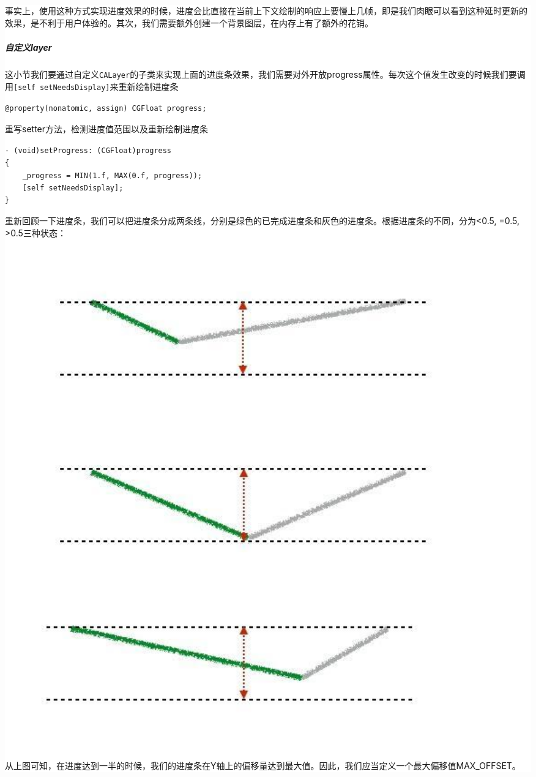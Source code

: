 事实上，使用这种方式实现进度效果的时候，进度会比直接在当前上下文绘制的响应上要慢上几帧，即是我们肉眼可以看到这种延时更新的效果，是不利于用户体验的。其次，我们需要额外创建一个背景图层，在内存上有了额外的花销。

##### 自定义layer

这小节我们要通过自定义`CALayer`的子类来实现上面的进度条效果，我们需要对外开放progress属性。每次这个值发生改变的时候我们要调用`[self setNeedsDisplay]`来重新绘制进度条

``` 
@property(nonatomic, assign) CGFloat progress;
```

重写setter方法，检测进度值范围以及重新绘制进度条

``` 
- (void)setProgress: (CGFloat)progress
{
    _progress = MIN(1.f, MAX(0.f, progress));
    [self setNeedsDisplay];
}
```

重新回顾一下进度条，我们可以把进度条分成两条线，分别是绿色的已完成进度条和灰色的进度条。根据进度条的不同，分为<0.5, =0.5, >0.5三种状态：

<span><img src="/images/CALayer的探究应用/3.jpeg" width="800"></span>

从上图可知，在进度达到一半的时候，我们的进度条在Y轴上的偏移量达到最大值。因此，我们应当定义一个最大偏移值MAX_OFFSET。
